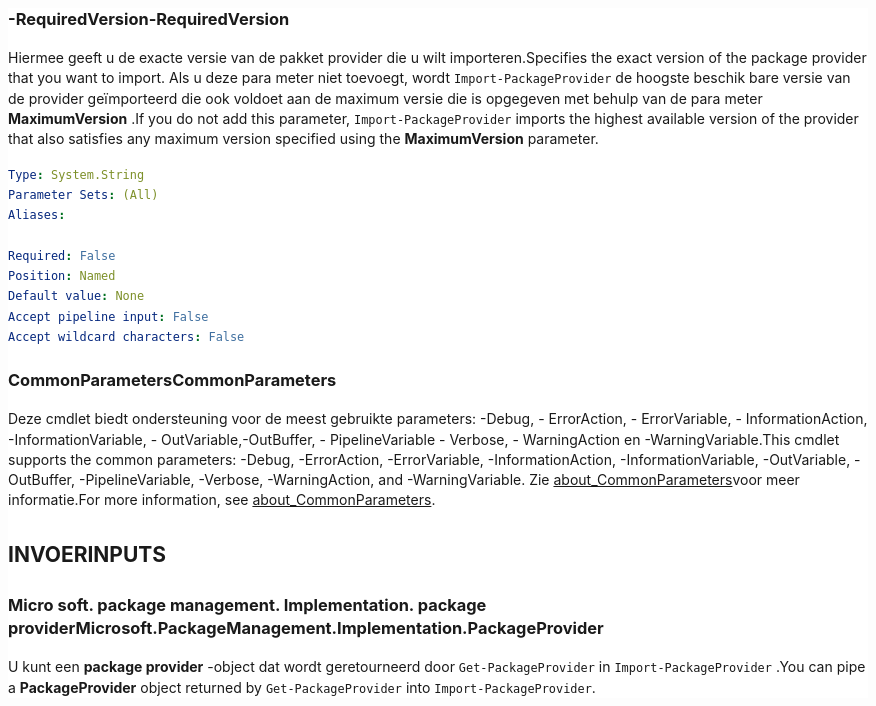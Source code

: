 ### <span data-ttu-id="6734d-134">-RequiredVersion</span><span class="sxs-lookup"><span data-stu-id="6734d-134">-RequiredVersion</span></span>

<span data-ttu-id="6734d-135">Hiermee geeft u de exacte versie van de pakket provider die u wilt importeren.</span><span class="sxs-lookup"><span data-stu-id="6734d-135">Specifies the exact version of the package provider that you want to import.</span></span> <span data-ttu-id="6734d-136">Als u deze para meter niet toevoegt, wordt `Import-PackageProvider` de hoogste beschik bare versie van de provider geïmporteerd die ook voldoet aan de maximum versie die is opgegeven met behulp van de para meter **MaximumVersion** .</span><span class="sxs-lookup"><span data-stu-id="6734d-136">If you do not add this parameter, `Import-PackageProvider` imports the highest available version of the provider that also satisfies any maximum version specified using the **MaximumVersion** parameter.</span></span>

```yaml
Type: System.String
Parameter Sets: (All)
Aliases:

Required: False
Position: Named
Default value: None
Accept pipeline input: False
Accept wildcard characters: False
```

### <span data-ttu-id="6734d-137">CommonParameters</span><span class="sxs-lookup"><span data-stu-id="6734d-137">CommonParameters</span></span>

<span data-ttu-id="6734d-138">Deze cmdlet biedt ondersteuning voor de meest gebruikte parameters: -Debug, - ErrorAction, - ErrorVariable, - InformationAction, -InformationVariable, - OutVariable,-OutBuffer, - PipelineVariable - Verbose, - WarningAction en -WarningVariable.</span><span class="sxs-lookup"><span data-stu-id="6734d-138">This cmdlet supports the common parameters: -Debug, -ErrorAction, -ErrorVariable, -InformationAction, -InformationVariable, -OutVariable, -OutBuffer, -PipelineVariable, -Verbose, -WarningAction, and -WarningVariable.</span></span> <span data-ttu-id="6734d-139">Zie [about_CommonParameters](https://go.microsoft.com/fwlink/?LinkID=113216)voor meer informatie.</span><span class="sxs-lookup"><span data-stu-id="6734d-139">For more information, see [about_CommonParameters](https://go.microsoft.com/fwlink/?LinkID=113216).</span></span>

## <span data-ttu-id="6734d-140">INVOER</span><span class="sxs-lookup"><span data-stu-id="6734d-140">INPUTS</span></span>

### <span data-ttu-id="6734d-141">Micro soft. package management. Implementation. package provider</span><span class="sxs-lookup"><span data-stu-id="6734d-141">Microsoft.PackageManagement.Implementation.PackageProvider</span></span>

<span data-ttu-id="6734d-142">U kunt een **package provider** -object dat wordt geretourneerd door `Get-PackageProvider` in `Import-PackageProvider` .</span><span class="sxs-lookup"><span data-stu-id="6734d-142">You can pipe a **PackageProvider** object returned by `Get-PackageProvider` into `Import-PackageProvider`.</span></span>
